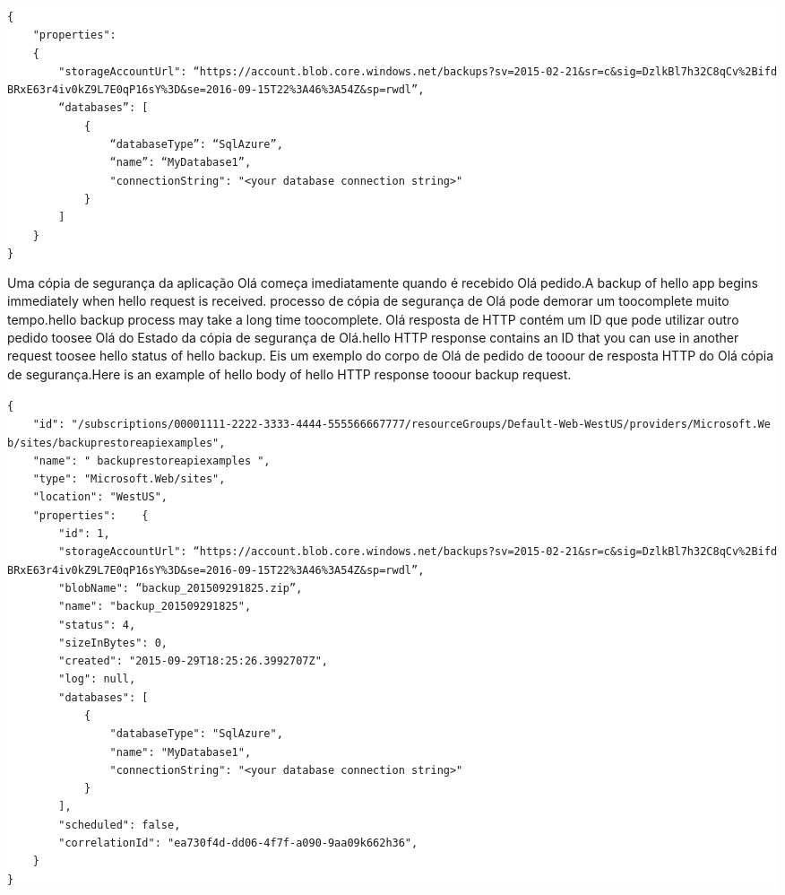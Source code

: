 ```
{
    "properties":
    {
        "storageAccountUrl": “https://account.blob.core.windows.net/backups?sv=2015-02-21&sr=c&sig=DzlkBl7h32C8qCv%2BifdBRxE63r4iv0kZ9L7E0qP16sY%3D&se=2016-09-15T22%3A46%3A54Z&sp=rwdl”,
        “databases”: [
            {
                “databaseType”: “SqlAzure”,
                “name”: “MyDatabase1”,
                "connectionString": "<your database connection string>"
            }
        ]
    }
}
```

<span data-ttu-id="2637b-135">Uma cópia de segurança da aplicação Olá começa imediatamente quando é recebido Olá pedido.</span><span class="sxs-lookup"><span data-stu-id="2637b-135">A backup of hello app begins immediately when hello request is received.</span></span> <span data-ttu-id="2637b-136">processo de cópia de segurança de Olá pode demorar um toocomplete muito tempo.</span><span class="sxs-lookup"><span data-stu-id="2637b-136">hello backup process may take a long time toocomplete.</span></span> <span data-ttu-id="2637b-137">Olá resposta de HTTP contém um ID que pode utilizar outro pedido toosee Olá do Estado da cópia de segurança de Olá.</span><span class="sxs-lookup"><span data-stu-id="2637b-137">hello HTTP response contains an ID that you can use in another request toosee hello status of hello backup.</span></span> <span data-ttu-id="2637b-138">Eis um exemplo do corpo de Olá de pedido de tooour de resposta HTTP do Olá cópia de segurança.</span><span class="sxs-lookup"><span data-stu-id="2637b-138">Here is an example of hello body of hello HTTP response tooour backup request.</span></span>

```
{
    "id": "/subscriptions/00001111-2222-3333-4444-555566667777/resourceGroups/Default-Web-WestUS/providers/Microsoft.Web/sites/backuprestoreapiexamples",
    "name": " backuprestoreapiexamples ",
    "type": "Microsoft.Web/sites",
    "location": "WestUS",
    "properties":    {
        "id": 1,
        "storageAccountUrl": “https://account.blob.core.windows.net/backups?sv=2015-02-21&sr=c&sig=DzlkBl7h32C8qCv%2BifdBRxE63r4iv0kZ9L7E0qP16sY%3D&se=2016-09-15T22%3A46%3A54Z&sp=rwdl”,
        "blobName": “backup_201509291825.zip”,
        "name": "backup_201509291825",
        "status": 4,
        "sizeInBytes": 0,
        "created": "2015-09-29T18:25:26.3992707Z",
        "log": null,
        "databases": [
            {
                "databaseType": "SqlAzure",
                "name": "MyDatabase1",
                "connectionString": "<your database connection string>"
            }
        ],
        "scheduled": false,
        "correlationId": "ea730f4d-dd06-4f7f-a090-9aa09k662h36",
    }
}
```
